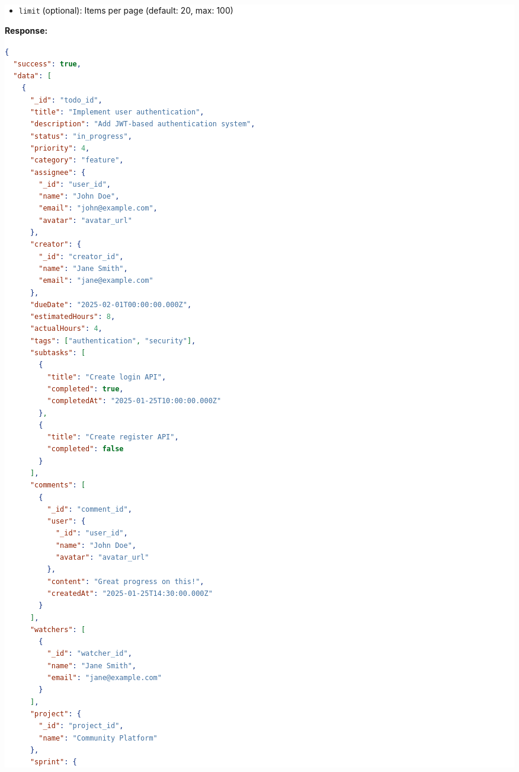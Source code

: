 - `limit` (optional): Items per page (default: 20, max: 100)

**Response:**
```json
{
  "success": true,
  "data": [
    {
      "_id": "todo_id",
      "title": "Implement user authentication",
      "description": "Add JWT-based authentication system",
      "status": "in_progress",
      "priority": 4,
      "category": "feature",
      "assignee": {
        "_id": "user_id",
        "name": "John Doe",
        "email": "john@example.com",
        "avatar": "avatar_url"
      },
      "creator": {
        "_id": "creator_id",
        "name": "Jane Smith",
        "email": "jane@example.com"
      },
      "dueDate": "2025-02-01T00:00:00.000Z",
      "estimatedHours": 8,
      "actualHours": 4,
      "tags": ["authentication", "security"],
      "subtasks": [
        {
          "title": "Create login API",
          "completed": true,
          "completedAt": "2025-01-25T10:00:00.000Z"
        },
        {
          "title": "Create register API",
          "completed": false
        }
      ],
      "comments": [
        {
          "_id": "comment_id",
          "user": {
            "_id": "user_id",
            "name": "John Doe",
            "avatar": "avatar_url"
          },
          "content": "Great progress on this!",
          "createdAt": "2025-01-25T14:30:00.000Z"
        }
      ],
      "watchers": [
        {
          "_id": "watcher_id",
          "name": "Jane Smith",
          "email": "jane@example.com"
        }
      ],
      "project": {
        "_id": "project_id",
        "name": "Community Platform"
      },
      "sprint": {
```